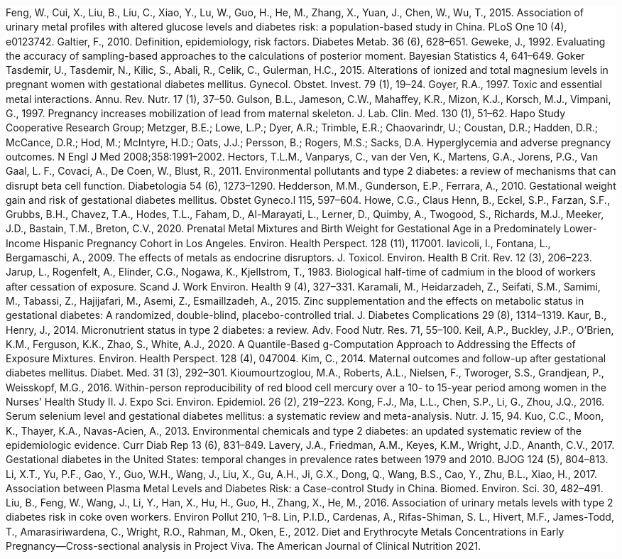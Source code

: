 Feng, W., Cui, X., Liu, B., Liu, C., Xiao, Y., Lu, W., Guo, H., He, M., Zhang, X., Yuan, J., Chen, W., Wu, T., 2015. Association of urinary metal profiles with altered glucose levels and diabetes risk: a population-based study in China. PLoS One 10 (4), e0123742.
Galtier, F., 2010. Definition, epidemiology, risk factors. Diabetes Metab. 36 (6), 628–651.
Geweke, J., 1992. Evaluating the accuracy of sampling-based approaches to the calculations of posterior moment. Bayesian Statistics 4, 641–649.
Goker Tasdemir, U., Tasdemir, N., Kilic, S., Abali, R., Celik, C., Gulerman, H.C., 2015. Alterations of ionized and total magnesium levels in pregnant women with gestational diabetes mellitus. Gynecol. Obstet. Invest. 79 (1), 19–24.
Goyer, R.A., 1997. Toxic and essential metal interactions. Annu. Rev. Nutr. 17 (1), 37–50.
Gulson, B.L., Jameson, C.W., Mahaffey, K.R., Mizon, K.J., Korsch, M.J., Vimpani, G., 1997. Pregnancy increases mobilization of lead from maternal skeleton. J. Lab. Clin. Med. 130 (1), 51–62.
Hapo Study Cooperative Research Group; Metzger, B.E.; Lowe, L.P.; Dyer, A.R.; Trimble, E.R.; Chaovarindr, U.; Coustan, D.R.; Hadden, D.R.; McCance, D.R.; Hod, M.; McIntyre, H.D.; Oats, J.J.; Persson, B.; Rogers, M.S.; Sacks, D.A. Hyperglycemia and adverse pregnancy outcomes. N Engl J Med 2008;358:1991–2002.
Hectors, T.L.M., Vanparys, C., van der Ven, K., Martens, G.A., Jorens, P.G., Van Gaal, L. F., Covaci, A., De Coen, W., Blust, R., 2011. Environmental pollutants and type 2 diabetes: a review of mechanisms that can disrupt beta cell function. Diabetologia 54 (6), 1273–1290.
Hedderson, M.M., Gunderson, E.P., Ferrara, A., 2010. Gestational weight gain and risk of gestational diabetes mellitus. Obstet Gyneco.l 115, 597–604.
Howe, C.G., Claus Henn, B., Eckel, S.P., Farzan, S.F., Grubbs, B.H., Chavez, T.A., Hodes, T.L., Faham, D., Al-Marayati, L., Lerner, D., Quimby, A., Twogood, S., Richards, M.J., Meeker, J.D., Bastain, T.M., Breton, C.V., 2020. Prenatal Metal Mixtures and Birth Weight for Gestational Age in a Predominately Lower-Income Hispanic Pregnancy Cohort in Los Angeles. Environ. Health Perspect. 128 (11), 117001.
Iavicoli, I., Fontana, L., Bergamaschi, A., 2009. The effects of metals as endocrine disruptors. J. Toxicol. Environ. Health B Crit. Rev. 12 (3), 206–223.
Jarup, L., Rogenfelt, A., Elinder, C.G., Nogawa, K., Kjellstrom, T., 1983. Biological half-time of cadmium in the blood of workers after cessation of exposure. Scand J. Work Environ. Health 9 (4), 327–331.
Karamali, M., Heidarzadeh, Z., Seifati, S.M., Samimi, M., Tabassi, Z., Hajijafari, M., Asemi, Z., Esmaillzadeh, A., 2015. Zinc supplementation and the effects on metabolic status in gestational diabetes: A randomized, double-blind, placebo-controlled trial. J. Diabetes Complications 29 (8), 1314–1319.
Kaur, B., Henry, J., 2014. Micronutrient status in type 2 diabetes: a review. Adv. Food Nutr. Res. 71, 55–100.
Keil, A.P., Buckley, J.P., O’Brien, K.M., Ferguson, K.K., Zhao, S., White, A.J., 2020. A Quantile-Based g-Computation Approach to Addressing the Effects of Exposure Mixtures. Environ. Health Perspect. 128 (4), 047004.
Kim, C., 2014. Maternal outcomes and follow-up after gestational diabetes mellitus. Diabet. Med. 31 (3), 292–301.
Kioumourtzoglou, M.A., Roberts, A.L., Nielsen, F., Tworoger, S.S., Grandjean, P., Weisskopf, M.G., 2016. Within-person reproducibility of red blood cell mercury over a 10- to 15-year period among women in the Nurses’ Health Study II. J. Expo Sci. Environ. Epidemiol. 26 (2), 219–223.
Kong, F.J., Ma, L.L., Chen, S.P., Li, G., Zhou, J.Q., 2016. Serum selenium level and gestational diabetes mellitus: a systematic review and meta-analysis. Nutr. J. 15, 94.
Kuo, C.C., Moon, K., Thayer, K.A., Navas-Acien, A., 2013. Environmental chemicals and type 2 diabetes: an updated systematic review of the epidemiologic evidence. Curr Diab Rep 13 (6), 831–849.
Lavery, J.A., Friedman, A.M., Keyes, K.M., Wright, J.D., Ananth, C.V., 2017. Gestational diabetes in the United States: temporal changes in prevalence rates between 1979 and 2010. BJOG 124 (5), 804–813.
Li, X.T., Yu, P.F., Gao, Y., Guo, W.H., Wang, J., Liu, X., Gu, A.H., Ji, G.X., Dong, Q., Wang, B.S., Cao, Y., Zhu, B.L., Xiao, H., 2017. Association between Plasma Metal Levels and Diabetes Risk: a Case-control Study in China. Biomed. Environ. Sci. 30, 482–491.
Liu, B., Feng, W., Wang, J., Li, Y., Han, X., Hu, H., Guo, H., Zhang, X., He, M., 2016. Association of urinary metals levels with type 2 diabetes risk in coke oven workers. Environ Pollut 210, 1–8.
Lin, P.I.D., Cardenas, A., Rifas-Shiman, S. L., Hivert, M.F., James-Todd, T., Amarasiriwardena, C., Wright, R.O., Rahman, M., Oken, E., 2012. Diet and Erythrocyte Metals Concentrations in Early Pregnancy—Cross-sectional analysis in Project Viva. The American Journal of Clinical Nutrition 2021.